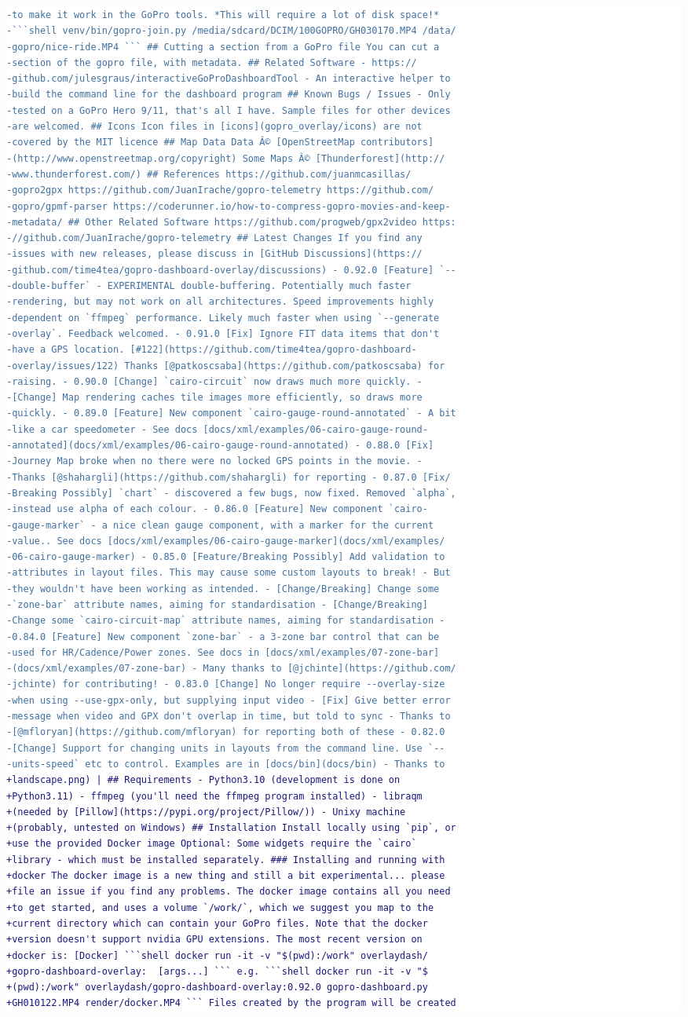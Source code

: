 ```diff
-to make it work in the GoPro tools. *This will require a lot of disk space!*
-```shell venv/bin/gopro-join.py /media/sdcard/DCIM/100GOPRO/GH030170.MP4 /data/
-gopro/nice-ride.MP4 ``` ## Cutting a section from a GoPro file You can cut a
-section of the gopro file, with metadata. ## Related Software - https://
-github.com/julesgraus/interactiveGoProDashboardTool - An interactive helper to
-build the command line for the dashboard program ## Known Bugs / Issues - Only
-tested on a GoPro Hero 9/11, that's all I have. Sample files for other devices
-are welcomed. ## Icons Icon files in [icons](gopro_overlay/icons) are not
-covered by the MIT licence ## Map Data Data Â© [OpenStreetMap contributors]
-(http://www.openstreetmap.org/copyright) Some Maps Â© [Thunderforest](http://
-www.thunderforest.com/) ## References https://github.com/juanmcasillas/
-gopro2gpx https://github.com/JuanIrache/gopro-telemetry https://github.com/
-gopro/gpmf-parser https://coderunner.io/how-to-compress-gopro-movies-and-keep-
-metadata/ ## Other Related Software https://github.com/progweb/gpx2video https:
-//github.com/JuanIrache/gopro-telemetry ## Latest Changes If you find any
-issues with new releases, please discuss in [GitHub Discussions](https://
-github.com/time4tea/gopro-dashboard-overlay/discussions) - 0.92.0 [Feature] `--
-double-buffer` - EXPERIMENTAL double-buffering. Potentially much faster
-rendering, but may not work on all architectures. Speed improvements highly
-dependent on `ffmpeg` performance. Likely much faster when using `--generate
-overlay`. Feedback welcomed. - 0.91.0 [Fix] Ignore FIT data items that don't
-have a GPS location. [#122](https://github.com/time4tea/gopro-dashboard-
-overlay/issues/122) Thanks [@patkoscsaba](https://github.com/patkoscsaba) for
-raising. - 0.90.0 [Change] `cairo-circuit` now draws much more quickly. -
-[Change] Map rendering caches tile images more efficiently, so draws more
-quickly. - 0.89.0 [Feature] New component `cairo-gauge-round-annotated` - A bit
-like a car speedometer - See docs [docs/xml/examples/06-cairo-gauge-round-
-annotated](docs/xml/examples/06-cairo-gauge-round-annotated) - 0.88.0 [Fix]
-Journey Map broke when no there were no locked GPS points in the movie. -
-Thanks [@shahargli](https://github.com/shahargli) for reporting - 0.87.0 [Fix/
-Breaking Possibly] `chart` - discovered a few bugs, now fixed. Removed `alpha`,
-instead use alpha of each colour. - 0.86.0 [Feature] New component `cairo-
-gauge-marker` - a nice clean gauge component, with a marker for the current
-value.. See docs [docs/xml/examples/06-cairo-gauge-marker](docs/xml/examples/
-06-cairo-gauge-marker) - 0.85.0 [Feature/Breaking Possibly] Add validation to
-attributes in layout files. This may cause some custom layouts to break! - But
-they wouldn't have been working as intended. - [Change/Breaking] Change some
-`zone-bar` attribute names, aiming for standardisation - [Change/Breaking]
-Change some `cairo-circuit-map` attribute names, aiming for standardisation -
-0.84.0 [Feature] New component `zone-bar` - a 3-zone bar control that can be
-used for HR/Cadence/Power zones. See docs in [docs/xml/examples/07-zone-bar]
-(docs/xml/examples/07-zone-bar) - Many thanks to [@jchinte](https://github.com/
-jchinte) for contributing! - 0.83.0 [Change] No longer require --overlay-size
-when using --use-gpx-only, but supplying input video - [Fix] Give better error
-message when video and GPX don't overlap in time, but told to sync - Thanks to
-[@mfloryan](https://github.com/mfloryan) for reporting both of these - 0.82.0
-[Change] Support for changing units in layouts from the command line. Use `--
-units-speed` etc to control. Examples are in [docs/bin](docs/bin) - Thanks to
+landscape.png) | ## Requirements - Python3.10 (development is done on
+Python3.11) - ffmpeg (you'll need the ffmpeg program installed) - libraqm
+(needed by [Pillow](https://pypi.org/project/Pillow/)) - Unixy machine
+(probably, untested on Windows) ## Installation Install locally using `pip`, or
+use the provided Docker image Optional: Some widgets require the `cairo`
+library - which must be installed separately. ### Installing and running with
+docker The docker image is a new thing and still a bit experimental... please
+file an issue if you find any problems. The docker image contains all you need
+to get started, and uses a volume `/work/`, which we suggest you map to the
+current directory which can contain your GoPro files. Note that the docker
+version doesn't support nvidia GPU extensions. The most recent version on
+docker is: [Docker] ```shell docker run -it -v "$(pwd):/work" overlaydash/
+gopro-dashboard-overlay:  [args...] ``` e.g. ```shell docker run -it -v "$
+(pwd):/work" overlaydash/gopro-dashboard-overlay:0.92.0 gopro-dashboard.py
+GH010122.MP4 render/docker.MP4 ``` Files created by the program will be created
```